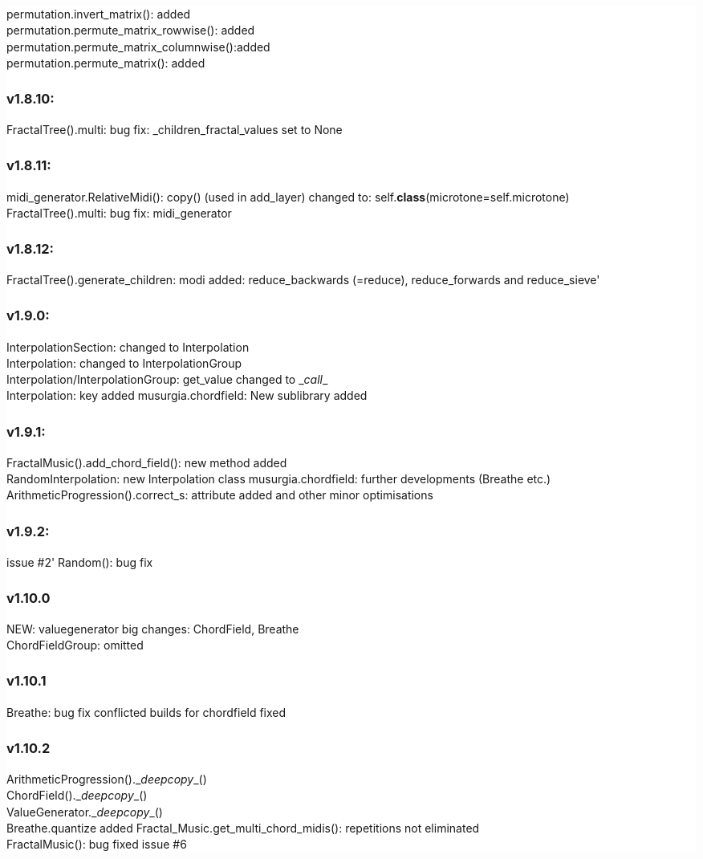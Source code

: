 permutation.invert_matrix(): added  
permutation.permute_matrix_rowwise(): added  
permutation.permute_matrix_columnwise():added  
permutation.permute_matrix(): added

### v1.8.10:

FractalTree().multi: bug fix: _children_fractal_values set to None

### v1.8.11:

midi_generator.RelativeMidi(): copy() (used in add_layer) changed to: self.__class__(microtone=self.microtone)  
FractalTree().multi: bug fix: midi_generator

### v1.8.12:

FractalTree().generate_children: modi added: reduce_backwards (=reduce), reduce_forwards and reduce_sieve'

### v1.9.0:

InterpolationSection: changed to Interpolation  
Interpolation: changed to InterpolationGroup  
Interpolation/InterpolationGroup: get_value changed to \__call__  
Interpolation: key added musurgia.chordfield: New sublibrary added

### v1.9.1:

FractalMusic().add_chord_field(): new method added   
RandomInterpolation: new Interpolation class musurgia.chordfield: further developments (Breathe etc.)  
ArithmeticProgression().correct_s: attribute added and other minor optimisations

### v1.9.2:

issue #2' Random(): bug fix

### v1.10.0

NEW: valuegenerator big changes: ChordField, Breathe  
ChordFieldGroup: omitted

### v1.10.1

Breathe: bug fix conflicted builds for chordfield fixed

### v1.10.2

ArithmeticProgression().\__deepcopy__()  
ChordField().\__deepcopy__()  
ValueGenerator.\__deepcopy__()  
Breathe.quantize added Fractal_Music.get_multi_chord_midis(): repetitions not eliminated  
FractalMusic(): bug fixed issue #6
